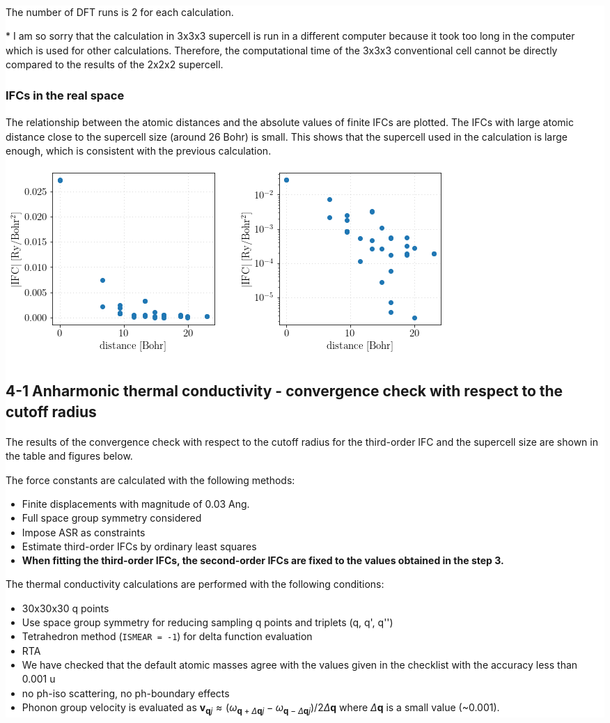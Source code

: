 

The number of DFT runs is 2 for each calculation.

\* I am so sorry that the calculation in 3x3x3 supercell is run in a different computer because it took too long in the computer which is used for other calculations. Therefore, the computational time of the 3x3x3 conventional cell cannot be directly compared to the results of the 2x2x2 supercell.

### IFCs in the real space 
The relationship between the atomic distances and the absolute values of finite IFCs are plotted.
The IFCs with large atomic distance close to the supercell size (around 26 Bohr) is small. This shows that the supercell used in the calculation is large enough, which is consistent with the previous calculation.


    
![png](report_files/report_41_0.png)
    


## 4-1 Anharmonic thermal conductivity - convergence check with respect to the cutoff radius

The results of the convergence check with respect to the cutoff radius for the third-order IFC and the supercell size are shown in the table and figures below.

The force constants are calculated with the following methods:

- Finite displacements with magnitude of 0.03 Ang.
- Full space group symmetry considered
- Impose ASR as constraints
- Estimate third-order IFCs by ordinary least squares
- **When fitting the third-order IFCs, the second-order IFCs are fixed to the values obtained in the step 3.**

The thermal conductivity calculations are performed with the following conditions:

- 30x30x30 q points
- Use space group symmetry for reducing sampling q points and triplets (q, q', q'')
- Tetrahedron method (`ISMEAR = -1`) for delta function evaluation
- RTA
- We have checked that the default atomic masses agree with the values given in the checklist with the accuracy less than 0.001 u
- no ph-iso scattering, no ph-boundary effects
- Phonon group velocity is evaluated as $\boldsymbol{v}_{\boldsymbol{q}j} \approx (\omega_{\boldsymbol{q}+\Delta\boldsymbol{q}j} - \omega_{\boldsymbol{q}-\Delta\boldsymbol{q}j})/2\Delta\boldsymbol{q}$ where $\Delta\boldsymbol{q}$ is a small value (~0.001).
